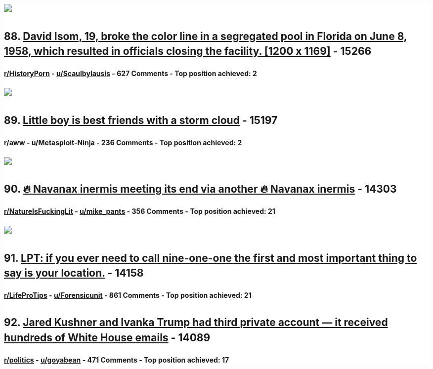 <a href="https://en.wikipedia.org/wiki/Yesterday_(Beatles_song)#Origins"><img src="https://b.thumbs.redditmedia.com/kCydIGTNMmijRckFQxwC3aqzyHVtIPDUaSIXNYRmsbU.jpg"></img></a>

## 88. [David Isom, 19, broke the color line in a segregated pool in Florida on June 8, 1958, which resulted in officials closing the facility. [1200 x 1169]](http://reddit.com/r/HistoryPorn/comments/73y8tr/david_isom_19_broke_the_color_line_in_a/) - 15266
#### [r/HistoryPorn](http://reddit.com/r/HistoryPorn) - [u/Scaulbylausis](http://reddit.com/u/Scaulbylausis) - 627 Comments - Top position achieved: 2

<a href="https://i.redd.it/juwmyx2tnjpz.jpg"><img src="https://b.thumbs.redditmedia.com/YhpPDtJ7Zb4RhZtGUnnGq6ZyMQegZjWCk0NTqz97_7w.jpg"></img></a>

## 89. [Little boy is best friends with a storm cloud](http://reddit.com/r/aww/comments/73xckc/little_boy_is_best_friends_with_a_storm_cloud/) - 15197
#### [r/aww](http://reddit.com/r/aww) - [u/Metasploit-Ninja](http://reddit.com/u/Metasploit-Ninja) - 236 Comments - Top position achieved: 2

<a href="http://i.imgur.com/HmJy9Zt.gifv"><img src="https://b.thumbs.redditmedia.com/-s1iz1fBSjtSCkl0dnoUEQp4Wp6n70V6eU62c_pt1Ck.jpg"></img></a>

## 90. [🔥 Navanax inermis meeting its end via another 🔥 Navanax inermis](http://reddit.com/r/NatureIsFuckingLit/comments/74054q/navanax_inermis_meeting_its_end_via_another/) - 14303
#### [r/NatureIsFuckingLit](http://reddit.com/r/NatureIsFuckingLit) - [u/mike_pants](http://reddit.com/u/mike_pants) - 356 Comments - Top position achieved: 21

<a href="https://i.imgur.com/XgAWN5y.gifv"><img src="https://a.thumbs.redditmedia.com/3cPsbYL7vKjZyzf73OafBFYiqSv3lg5luqVp-kAyRe8.jpg"></img></a>

## 91. [LPT: if you ever need to call nine-one-one the first and most important thing to say is your location.](http://reddit.com/r/LifeProTips/comments/741s5k/lpt_if_you_ever_need_to_call_nineoneone_the_first/) - 14158
#### [r/LifeProTips](http://reddit.com/r/LifeProTips) - [u/Forensicunit](http://reddit.com/u/Forensicunit) - 861 Comments - Top position achieved: 21

## 92. [Jared Kushner and Ivanka Trump had third private account — it received hundreds of White House emails](http://reddit.com/r/politics/comments/73x866/jared_kushner_and_ivanka_trump_had_third_private/) - 14089
#### [r/politics](http://reddit.com/r/politics) - [u/goyabean](http://reddit.com/u/goyabean) - 471 Comments - Top position achieved: 17
